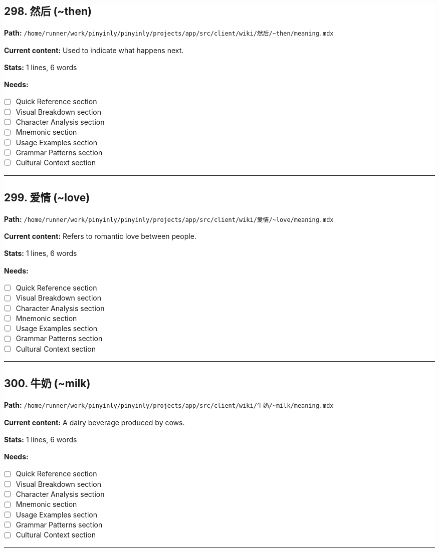 
## 298. 然后 (~then)

**Path:** `/home/runner/work/pinyinly/pinyinly/projects/app/src/client/wiki/然后/~then/meaning.mdx`

**Current content:** Used to indicate what happens next.

**Stats:** 1 lines, 6 words

**Needs:**

- [ ] Quick Reference section
- [ ] Visual Breakdown section
- [ ] Character Analysis section
- [ ] Mnemonic section
- [ ] Usage Examples section
- [ ] Grammar Patterns section
- [ ] Cultural Context section

---

## 299. 爱情 (~love)

**Path:** `/home/runner/work/pinyinly/pinyinly/projects/app/src/client/wiki/爱情/~love/meaning.mdx`

**Current content:** Refers to romantic love between people.

**Stats:** 1 lines, 6 words

**Needs:**

- [ ] Quick Reference section
- [ ] Visual Breakdown section
- [ ] Character Analysis section
- [ ] Mnemonic section
- [ ] Usage Examples section
- [ ] Grammar Patterns section
- [ ] Cultural Context section

---

## 300. 牛奶 (~milk)

**Path:** `/home/runner/work/pinyinly/pinyinly/projects/app/src/client/wiki/牛奶/~milk/meaning.mdx`

**Current content:** A dairy beverage produced by cows.

**Stats:** 1 lines, 6 words

**Needs:**

- [ ] Quick Reference section
- [ ] Visual Breakdown section
- [ ] Character Analysis section
- [ ] Mnemonic section
- [ ] Usage Examples section
- [ ] Grammar Patterns section
- [ ] Cultural Context section

---
